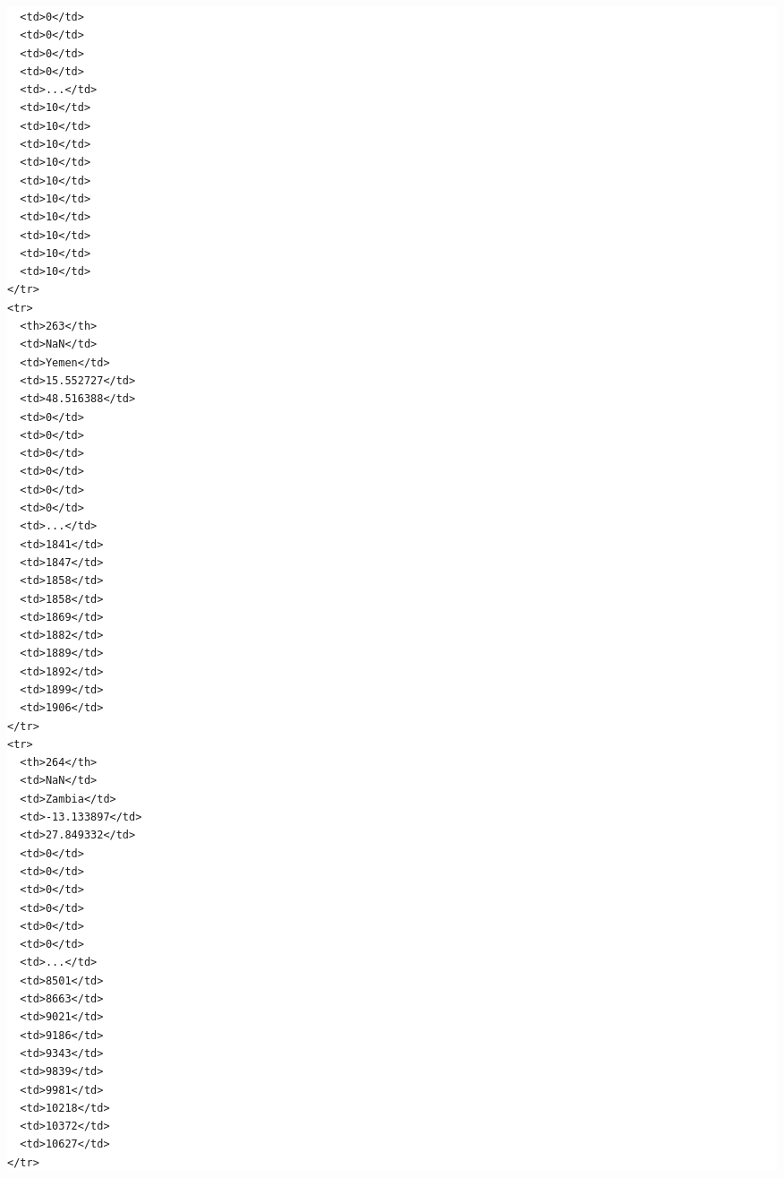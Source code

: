       <td>0</td>
      <td>0</td>
      <td>0</td>
      <td>0</td>
      <td>...</td>
      <td>10</td>
      <td>10</td>
      <td>10</td>
      <td>10</td>
      <td>10</td>
      <td>10</td>
      <td>10</td>
      <td>10</td>
      <td>10</td>
      <td>10</td>
    </tr>
    <tr>
      <th>263</th>
      <td>NaN</td>
      <td>Yemen</td>
      <td>15.552727</td>
      <td>48.516388</td>
      <td>0</td>
      <td>0</td>
      <td>0</td>
      <td>0</td>
      <td>0</td>
      <td>0</td>
      <td>...</td>
      <td>1841</td>
      <td>1847</td>
      <td>1858</td>
      <td>1858</td>
      <td>1869</td>
      <td>1882</td>
      <td>1889</td>
      <td>1892</td>
      <td>1899</td>
      <td>1906</td>
    </tr>
    <tr>
      <th>264</th>
      <td>NaN</td>
      <td>Zambia</td>
      <td>-13.133897</td>
      <td>27.849332</td>
      <td>0</td>
      <td>0</td>
      <td>0</td>
      <td>0</td>
      <td>0</td>
      <td>0</td>
      <td>...</td>
      <td>8501</td>
      <td>8663</td>
      <td>9021</td>
      <td>9186</td>
      <td>9343</td>
      <td>9839</td>
      <td>9981</td>
      <td>10218</td>
      <td>10372</td>
      <td>10627</td>
    </tr>